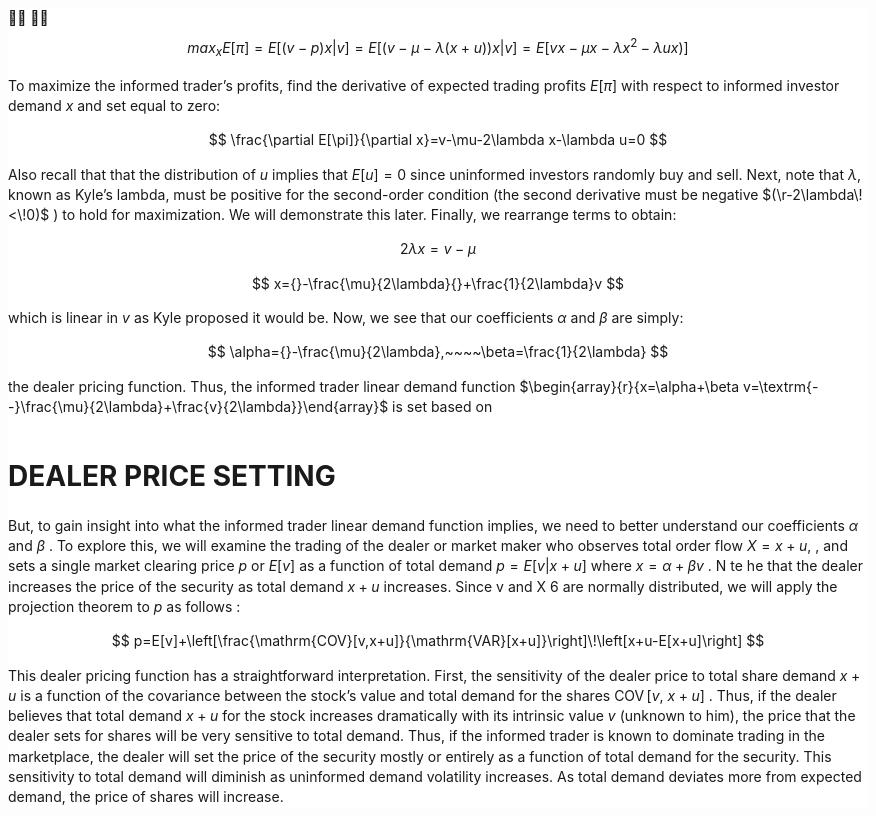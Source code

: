   
$$
m a x_{x}E[\pi]=E[(v-p)x\big|v]=E[(v-\mu-\lambda(x+u))x\big|v]=E[v x-\mu x-\lambda x^{2}-\lambda u x)]
$$  

To maximize the informed trader’s profits, find the derivative of expected trading profits  $E[\pi]$   with respect to informed investor demand    $x$   and set equal to zero:  

$$
\frac{\partial E[\pi]}{\partial x}=v-\mu-2\lambda x-\lambda u=0
$$  

Also recall that that the distribution of    $u$   implies that  $E[u]{=}0$   since uninformed investors randomly buy and sell. Next, note that    $\lambda,$   known as Kyle’s lambda, must be positive for the second-order condition (the second derivative must be negative   $(\r-2\lambda\!<\!0)$  ) to hold for maximization. We will demonstrate this later. Finally, we rearrange terms to obtain:  

$$
2\lambda x=v-\mu
$$  

$$
x={}-\frac{\mu}{2\lambda}{}+\frac{1}{2\lambda}v
$$  

which is linear in  $v$   as Kyle proposed it would be. Now, we see that our coefficients    $\alpha$   and  $\beta$   are simply:  

$$
\alpha={}-\frac{\mu}{2\lambda},~~~~\beta=\frac{1}{2\lambda}
$$  

the dealer pricing function. Thus, the informed trader linear demand function    $\begin{array}{r}{x=\alpha+\beta v=\textrm{--}\frac{\mu}{2\lambda}+\frac{v}{2\lambda}}\end{array}$      is set based on  
# DEALER PRICE SETTING  

But, to gain insight into what the informed trader linear demand function implies, we need to better understand our coefficients    $\alpha$   and  $\beta$  . To explore this, we will examine the trading of the dealer or market maker who observes total order flow    $\scriptstyle{X=x+u},$  , and sets a single market clearing price  $p$   or    $E[v]$   as a function of total demand    $\scriptstyle{p=E[v|x+u]}$   where    ${x}{=}{\alpha}{+}{\beta}v$  . N te he that the dealer increases the price of the security as total demand  $x{+}u$   increases. Since  v  and  X 6 are normally distributed, we will apply the projection theorem to  $p$   as follows :  

$$
p=E[v]+\left[\frac{\mathrm{COV}[v,x+u]}{\mathrm{VAR}[x+u]}\right]\!\left[x+u-E[x+u]\right]
$$  

This dealer pricing function has a straightforward interpretation. First, the sensitivity of the dealer price to total share demand  $x{+}u$   is a function of the covariance between the stock’s value and total demand for the shares   $\operatorname{COV}[v,\ x+u]$  . Thus, if the dealer believes that total demand  $x{+}u$   for the stock increases dramatically with its intrinsic value  $v$   (unknown to him), the price that the dealer sets for shares will be very sensitive to total demand. Thus, if the informed trader is known to dominate trading in the marketplace, the dealer will set the price of the security mostly or entirely as a function of total demand for the security. This sensitivity to total demand will diminish as uninformed demand volatility increases. As total demand deviates more from expected demand, the price of shares will increase.  
